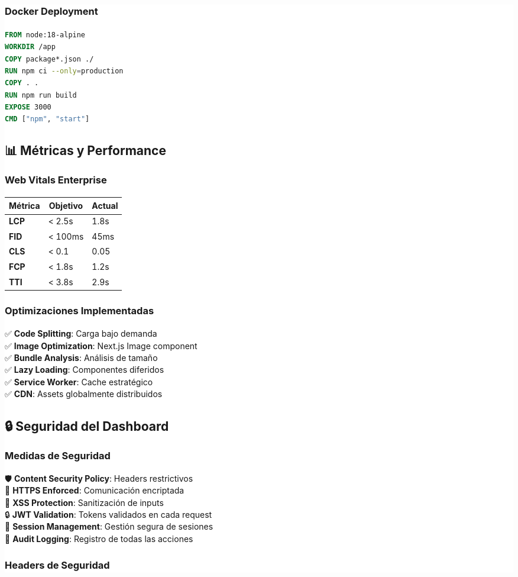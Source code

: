 ### **Docker Deployment**

```dockerfile
FROM node:18-alpine
WORKDIR /app
COPY package*.json ./
RUN npm ci --only=production
COPY . .
RUN npm run build
EXPOSE 3000
CMD ["npm", "start"]
```

## 📊 Métricas y Performance

### **Web Vitals Enterprise**

| Métrica | Objetivo | Actual |
|---------|----------|--------|
| **LCP** | < 2.5s | 1.8s |
| **FID** | < 100ms | 45ms |
| **CLS** | < 0.1 | 0.05 |
| **FCP** | < 1.8s | 1.2s |
| **TTI** | < 3.8s | 2.9s |

### **Optimizaciones Implementadas**

✅ **Code Splitting**: Carga bajo demanda  
✅ **Image Optimization**: Next.js Image component  
✅ **Bundle Analysis**: Análisis de tamaño  
✅ **Lazy Loading**: Componentes diferidos  
✅ **Service Worker**: Cache estratégico  
✅ **CDN**: Assets globalmente distribuidos  

## 🔒 Seguridad del Dashboard

### **Medidas de Seguridad**

🛡️ **Content Security Policy**: Headers restrictivos  
🔐 **HTTPS Enforced**: Comunicación encriptada  
🚫 **XSS Protection**: Sanitización de inputs  
🔒 **JWT Validation**: Tokens validados en cada request  
👤 **Session Management**: Gestión segura de sesiones  
📝 **Audit Logging**: Registro de todas las acciones  

### **Headers de Seguridad**
